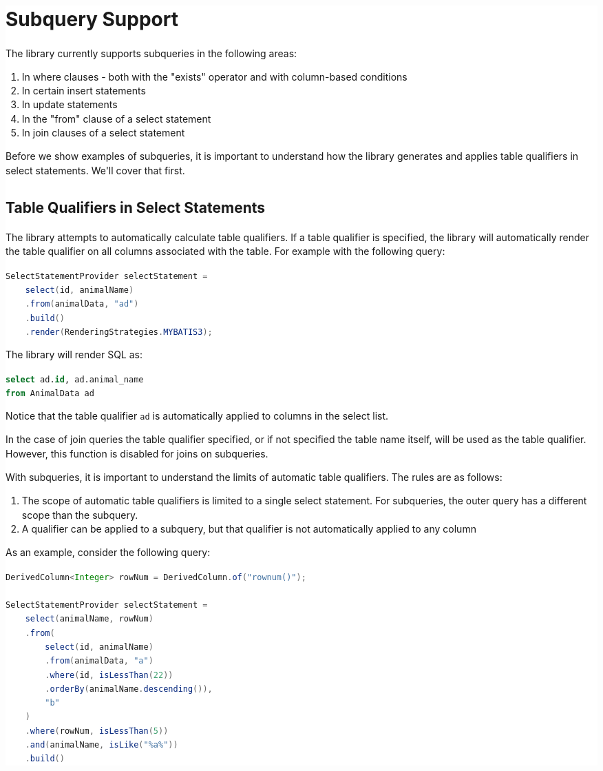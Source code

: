 # Subquery Support
The library currently supports subqueries in the following areas:

1. In where clauses - both with the "exists" operator and with column-based conditions
1. In certain insert statements
1. In update statements
1. In the "from" clause of a select statement
1. In join clauses of a select statement

Before we show examples of subqueries, it is important to understand how the library generates and applies
table qualifiers in select statements. We'll cover that first.

## Table Qualifiers in Select Statements

The library attempts to automatically calculate table qualifiers. If a table qualifier is specified,
the library will automatically render the table qualifier on all columns associated with the
table. For example with the following query: 

```java
SelectStatementProvider selectStatement =
    select(id, animalName)
    .from(animalData, "ad")
    .build()
    .render(RenderingStrategies.MYBATIS3);
```

The library will render SQL as:

```sql
select ad.id, ad.animal_name
from AnimalData ad
```

Notice that the table qualifier `ad` is automatically applied to columns in the select list.

In the case of join queries the table qualifier specified, or if not specified the table name
itself, will be used as the table qualifier. However, this function is disabled for joins on subqueries.

With subqueries, it is important to understand the limits of automatic table qualifiers. The rules are
as follows:

1. The scope of automatic table qualifiers is limited to a single select statement. For subqueries, the outer
   query has a different scope than the subquery.
1. A qualifier can be applied to a subquery, but that qualifier is not automatically applied to
   any column

As an example, consider the following query:

```java
DerivedColumn<Integer> rowNum = DerivedColumn.of("rownum()");

SelectStatementProvider selectStatement =
    select(animalName, rowNum)
    .from(
        select(id, animalName)
        .from(animalData, "a")
        .where(id, isLessThan(22))
        .orderBy(animalName.descending()),
        "b"
    )
    .where(rowNum, isLessThan(5))
    .and(animalName, isLike("%a%"))
    .build()
```